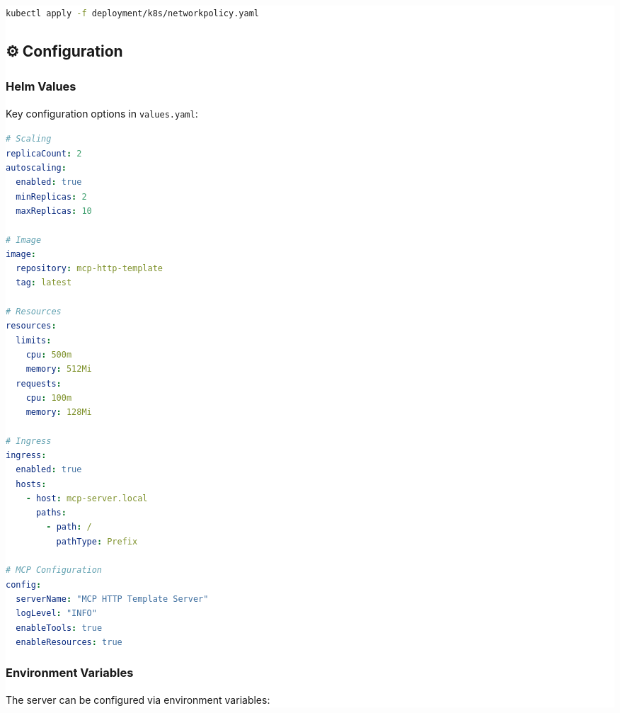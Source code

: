 ```bash
kubectl apply -f deployment/k8s/networkpolicy.yaml
```

## ⚙️ Configuration

### Helm Values

Key configuration options in `values.yaml`:

```yaml
# Scaling
replicaCount: 2
autoscaling:
  enabled: true
  minReplicas: 2
  maxReplicas: 10

# Image
image:
  repository: mcp-http-template
  tag: latest

# Resources
resources:
  limits:
    cpu: 500m
    memory: 512Mi
  requests:
    cpu: 100m
    memory: 128Mi

# Ingress
ingress:
  enabled: true
  hosts:
    - host: mcp-server.local
      paths:
        - path: /
          pathType: Prefix

# MCP Configuration
config:
  serverName: "MCP HTTP Template Server"
  logLevel: "INFO"
  enableTools: true
  enableResources: true
```

### Environment Variables

The server can be configured via environment variables:

